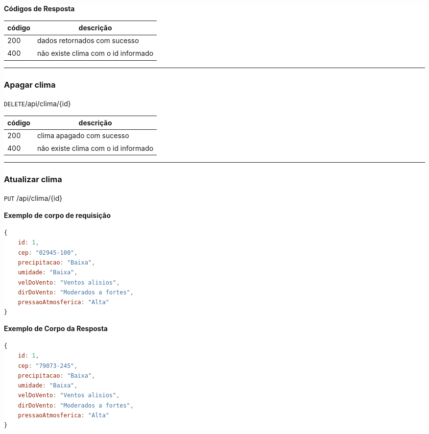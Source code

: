 **Códigos de Resposta**

| código | descrição
|-|-
| 200 | dados retornados com sucesso
| 400 | não existe clima com o id informado

---

### Apagar clima

`DELETE`/api/clima/{id}

| código | descrição
|-|-
| 200 | clima apagado com sucesso
| 400 | não existe clima com o id informado

---

### Atualizar clima

`PUT` /api/clima/{id}

**Exemplo de corpo de requisição**

```js
{
    id: 1,
    cep: "02945-100",
    precipitacao: "Baixa",
    umidade: "Baixa",
    velDoVento: "Ventos alisios",
    dirDoVento: "Moderados a fortes",
    pressaoAtmosferica: "Alta"
}
```

**Exemplo de Corpo da Resposta**

```js
{
    id: 1,
    cep: "79073-245",
    precipitacao: "Baixa",
    umidade: "Baixa",
    velDoVento: "Ventos alisios",
    dirDoVento: "Moderados a fortes",
    pressaoAtmosferica: "Alta"
}
```
